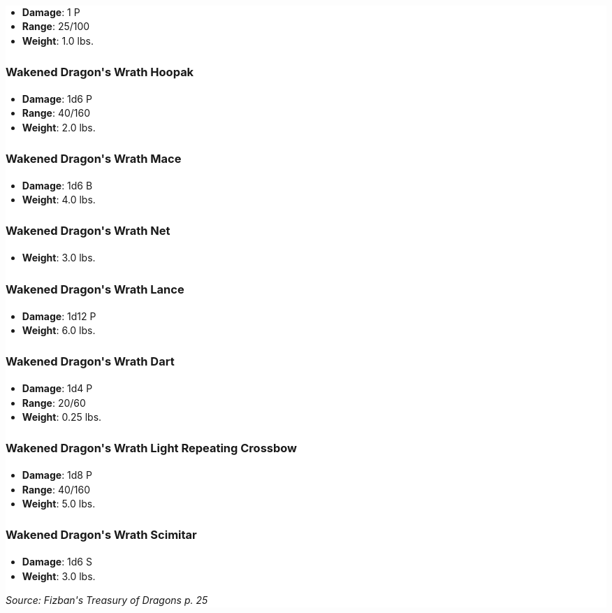 - **Damage**: 1 P
- **Range**: 25/100
- **Weight**: 1.0 lbs.

### Wakened Dragon's Wrath Hoopak

- **Damage**: 1d6 P
- **Range**: 40/160
- **Weight**: 2.0 lbs.

### Wakened Dragon's Wrath Mace

- **Damage**: 1d6 B
- **Weight**: 4.0 lbs.

### Wakened Dragon's Wrath Net

- **Weight**: 3.0 lbs.

### Wakened Dragon's Wrath Lance

- **Damage**: 1d12 P
- **Weight**: 6.0 lbs.

### Wakened Dragon's Wrath Dart

- **Damage**: 1d4 P
- **Range**: 20/60
- **Weight**: 0.25 lbs.

### Wakened Dragon's Wrath Light Repeating Crossbow

- **Damage**: 1d8 P
- **Range**: 40/160
- **Weight**: 5.0 lbs.

### Wakened Dragon's Wrath Scimitar

- **Damage**: 1d6 S
- **Weight**: 3.0 lbs.


*Source: Fizban's Treasury of Dragons p. 25*